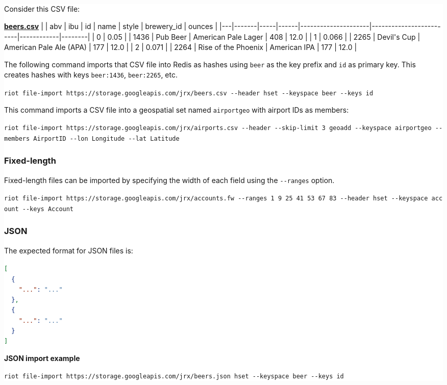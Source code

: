 Consider this CSV file:

**[beers.csv](https://raw.githubusercontent.com/nickhould/craft-beers-dataset/master/data/processed/beers.csv)**
|   | abv   | ibu | id   | name                | style                   | brewery_id | ounces |
|---|-------|-----|------|---------------------|-------------------------|------------|--------|
| 0 | 0.05  |     | 1436 | Pub Beer            | American Pale Lager     | 408        | 12.0   |
| 1 | 0.066 |     | 2265 | Devil's Cup         | American Pale Ale (APA) | 177        | 12.0   |
| 2 | 0.071 |     | 2264 | Rise of the Phoenix | American IPA            | 177        | 12.0   |

The following command imports that CSV file into Redis as hashes using `beer` as the key prefix and `id` as primary key.
This creates hashes with keys `beer:1436`, `beer:2265`, etc.

```
riot file-import https://storage.googleapis.com/jrx/beers.csv --header hset --keyspace beer --keys id
```

This command imports a CSV file into a geospatial set named `airportgeo` with airport IDs as members:

```
riot file-import https://storage.googleapis.com/jrx/airports.csv --header --skip-limit 3 geoadd --keyspace airportgeo --members AirportID --lon Longitude --lat Latitude
```

### Fixed-length

Fixed-length files can be imported by specifying the width of each field using the `--ranges` option.

```
riot file-import https://storage.googleapis.com/jrx/accounts.fw --ranges 1 9 25 41 53 67 83 --header hset --keyspace account --keys Account
```

### JSON

The expected format for JSON files is:

```json
[
  {
    "...": "..."
  },
  {
    "...": "..."
  }
]
```

**JSON import example**

```
riot file-import https://storage.googleapis.com/jrx/beers.json hset --keyspace beer --keys id
```
